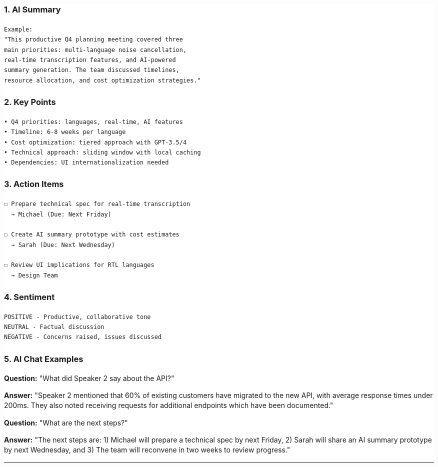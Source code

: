 ### **1. AI Summary**
```
Example:
"This productive Q4 planning meeting covered three 
main priorities: multi-language noise cancellation, 
real-time transcription features, and AI-powered 
summary generation. The team discussed timelines, 
resource allocation, and cost optimization strategies."
```

### **2. Key Points**
```
• Q4 priorities: languages, real-time, AI features
• Timeline: 6-8 weeks per language
• Cost optimization: tiered approach with GPT-3.5/4
• Technical approach: sliding window with local caching
• Dependencies: UI internationalization needed
```

### **3. Action Items**
```
☐ Prepare technical spec for real-time transcription
  → Michael (Due: Next Friday)

☐ Create AI summary prototype with cost estimates
  → Sarah (Due: Next Wednesday)

☐ Review UI implications for RTL languages
  → Design Team
```

### **4. Sentiment**
```
POSITIVE - Productive, collaborative tone
NEUTRAL - Factual discussion
NEGATIVE - Concerns raised, issues discussed
```

### **5. AI Chat Examples**

**Question:** "What did Speaker 2 say about the API?"

**Answer:** "Speaker 2 mentioned that 60% of existing customers have migrated to the new API, with average response times under 200ms. They also noted receiving requests for additional endpoints which have been documented."

**Question:** "What are the next steps?"

**Answer:** "The next steps are: 1) Michael will prepare a technical spec by next Friday, 2) Sarah will share an AI summary prototype by next Wednesday, and 3) The team will reconvene in two weeks to review progress."

---

